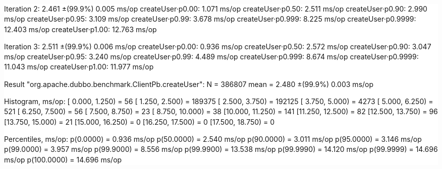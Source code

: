 Iteration   2: 2.461 ±(99.9%) 0.005 ms/op
                 createUser·p0.00:   1.071 ms/op
                 createUser·p0.50:   2.511 ms/op
                 createUser·p0.90:   2.990 ms/op
                 createUser·p0.95:   3.109 ms/op
                 createUser·p0.99:   3.678 ms/op
                 createUser·p0.999:  8.225 ms/op
                 createUser·p0.9999: 12.403 ms/op
                 createUser·p1.00:   12.763 ms/op

Iteration   3: 2.511 ±(99.9%) 0.006 ms/op
                 createUser·p0.00:   0.936 ms/op
                 createUser·p0.50:   2.572 ms/op
                 createUser·p0.90:   3.047 ms/op
                 createUser·p0.95:   3.240 ms/op
                 createUser·p0.99:   4.489 ms/op
                 createUser·p0.999:  8.674 ms/op
                 createUser·p0.9999: 11.043 ms/op
                 createUser·p1.00:   11.977 ms/op



Result "org.apache.dubbo.benchmark.ClientPb.createUser":
  N = 386807
  mean =      2.480 ±(99.9%) 0.003 ms/op

  Histogram, ms/op:
    [ 0.000,  1.250) = 56 
    [ 1.250,  2.500) = 189375 
    [ 2.500,  3.750) = 192125 
    [ 3.750,  5.000) = 4273 
    [ 5.000,  6.250) = 521 
    [ 6.250,  7.500) = 56 
    [ 7.500,  8.750) = 23 
    [ 8.750, 10.000) = 38 
    [10.000, 11.250) = 141 
    [11.250, 12.500) = 82 
    [12.500, 13.750) = 96 
    [13.750, 15.000) = 21 
    [15.000, 16.250) = 0 
    [16.250, 17.500) = 0 
    [17.500, 18.750) = 0 

  Percentiles, ms/op:
      p(0.0000) =      0.936 ms/op
     p(50.0000) =      2.540 ms/op
     p(90.0000) =      3.011 ms/op
     p(95.0000) =      3.146 ms/op
     p(99.0000) =      3.957 ms/op
     p(99.9000) =      8.556 ms/op
     p(99.9900) =     13.538 ms/op
     p(99.9990) =     14.120 ms/op
     p(99.9999) =     14.696 ms/op
    p(100.0000) =     14.696 ms/op
